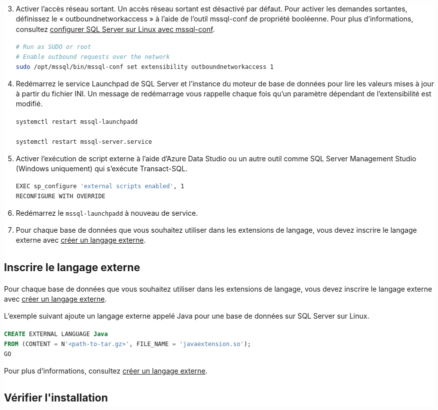 3. Activer l’accès réseau sortant. Un accès réseau sortant est désactivé par défaut. Pour activer les demandes sortantes, définissez le « outboundnetworkaccess » à l’aide de l’outil mssql-conf de propriété booléenne. Pour plus d’informations, consultez [configurer SQL Server sur Linux avec mssql-conf](sql-server-linux-configure-mssql-conf.md#mlservices-outbound-access).

   ```bash
   # Run as SUDO or root
   # Enable outbound requests over the network
   sudo /opt/mssql/bin/mssql-conf set extensibility outboundnetworkaccess 1
   ```

4. Redémarrez le service Launchpad de SQL Server et l’instance du moteur de base de données pour lire les valeurs mises à jour à partir du fichier INI. Un message de redémarrage vous rappelle chaque fois qu’un paramètre dépendant de l’extensibilité est modifié.  

   ```bash
   systemctl restart mssql-launchpadd

   systemctl restart mssql-server.service
   ```

5. Activer l’exécution de script externe à l’aide d’Azure Data Studio ou un autre outil comme SQL Server Management Studio (Windows uniquement) qui s’exécute Transact-SQL.

   ```bash
   EXEC sp_configure 'external scripts enabled', 1
   RECONFIGURE WITH OVERRIDE
   ```

6. Redémarrez le `mssql-launchpadd` à nouveau de service.

7. Pour chaque base de données que vous souhaitez utiliser dans les extensions de langage, vous devez inscrire le langage externe avec [créer un langage externe](https://docs.microsoft.com/sql/t-sql/statements/create-external-language-transact-sql).

## <a name="register-external-language"></a>Inscrire le langage externe

Pour chaque base de données que vous souhaitez utiliser dans les extensions de langage, vous devez inscrire le langage externe avec [créer un langage externe](https://docs.microsoft.com/sql/t-sql/statements/create-external-language-transact-sql).

L’exemple suivant ajoute un langage externe appelé Java pour une base de données sur SQL Server sur Linux.

```SQL
CREATE EXTERNAL LANGUAGE Java
FROM (CONTENT = N'<path-to-tar.gz>', FILE_NAME = 'javaextension.so');
GO
```

Pour plus d’informations, consultez [créer un langage externe](https://docs.microsoft.com/sql/t-sql/statements/create-external-language-transact-sql).

## <a name="verify-installation"></a>Vérifier l'installation
